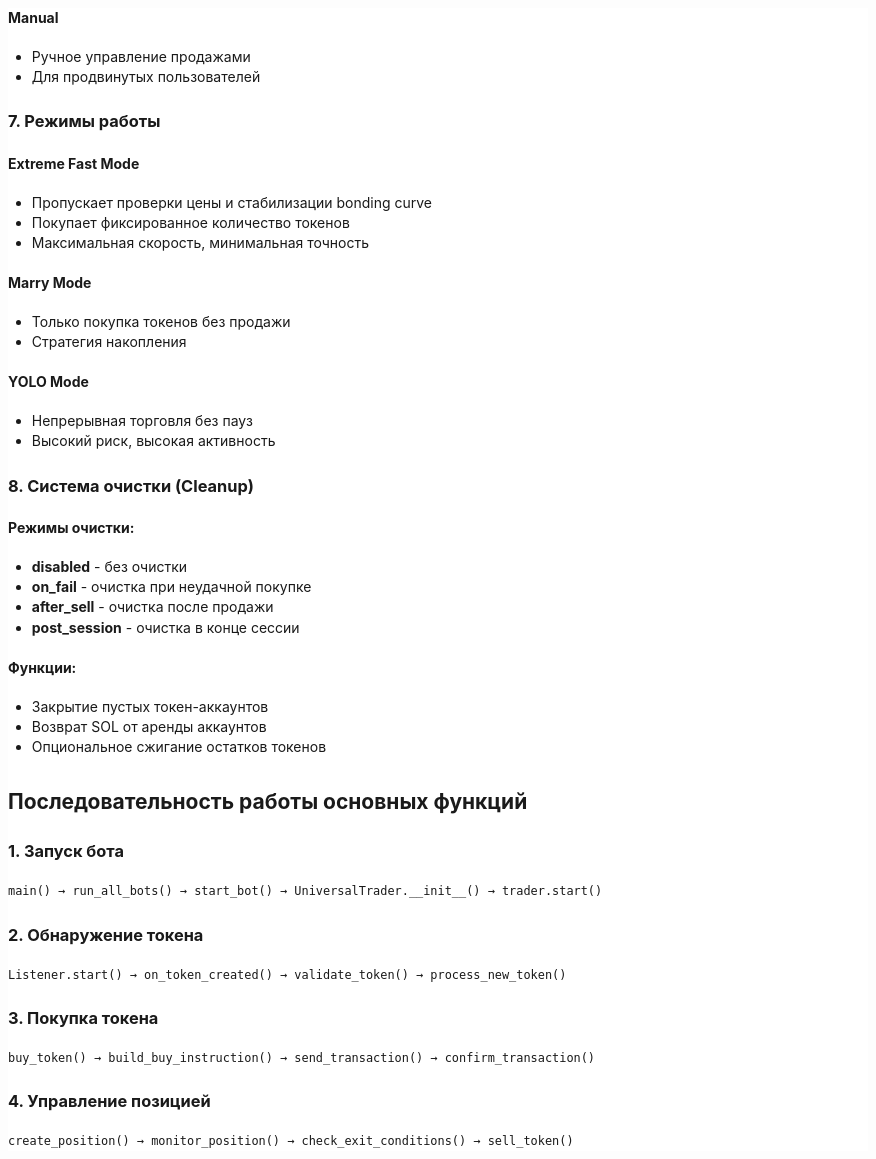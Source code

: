 #### Manual
- Ручное управление продажами
- Для продвинутых пользователей

### 7. Режимы работы

#### Extreme Fast Mode
- Пропускает проверки цены и стабилизации bonding curve
- Покупает фиксированное количество токенов
- Максимальная скорость, минимальная точность

#### Marry Mode
- Только покупка токенов без продажи
- Стратегия накопления

#### YOLO Mode
- Непрерывная торговля без пауз
- Высокий риск, высокая активность

### 8. Система очистки (Cleanup)

#### Режимы очистки:
- **disabled** - без очистки
- **on_fail** - очистка при неудачной покупке
- **after_sell** - очистка после продажи
- **post_session** - очистка в конце сессии

#### Функции:
- Закрытие пустых токен-аккаунтов
- Возврат SOL от аренды аккаунтов
- Опциональное сжигание остатков токенов

## Последовательность работы основных функций

### 1. Запуск бота
```
main() → run_all_bots() → start_bot() → UniversalTrader.__init__() → trader.start()
```

### 2. Обнаружение токена
```
Listener.start() → on_token_created() → validate_token() → process_new_token()
```

### 3. Покупка токена
```
buy_token() → build_buy_instruction() → send_transaction() → confirm_transaction()
```

### 4. Управление позицией
```
create_position() → monitor_position() → check_exit_conditions() → sell_token()
```

